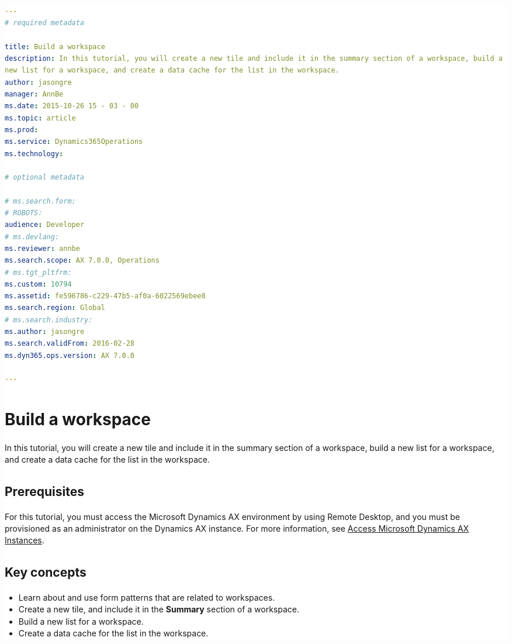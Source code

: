 ```yaml
---
# required metadata

title: Build a workspace
description: In this tutorial, you will create a new tile and include it in the summary section of a workspace, build a new list for a workspace, and create a data cache for the list in the workspace.
author: jasongre
manager: AnnBe
ms.date: 2015-10-26 15 - 03 - 00
ms.topic: article
ms.prod: 
ms.service: Dynamics365Operations
ms.technology: 

# optional metadata

# ms.search.form: 
# ROBOTS: 
audience: Developer
# ms.devlang: 
ms.reviewer: annbe
ms.search.scope: AX 7.0.0, Operations
# ms.tgt_pltfrm: 
ms.custom: 10794
ms.assetid: fe596786-c229-47b5-af0a-6022569ebee8
ms.search.region: Global
# ms.search.industry: 
ms.author: jasongre
ms.search.validFrom: 2016-02-28
ms.dyn365.ops.version: AX 7.0.0

---
```


# Build a workspace

In this tutorial, you will create a new tile and include it in the summary section of a workspace, build a new list for a workspace, and create a data cache for the list in the workspace.

Prerequisites
-------------

For this tutorial, you must access the Microsoft Dynamics AX environment by using Remote Desktop, and you must be provisioned as an administrator on the Dynamics AX instance. For more information, see [Access Microsoft Dynamics AX Instances](..\dev-tools\access-instances.md).

## Key concepts
-   Learn about and use form patterns that are related to workspaces.
-   Create a new tile, and include it in the **Summary** section of a workspace.
-   Build a new list for a workspace.
-   Create a data cache for the list in the workspace.
